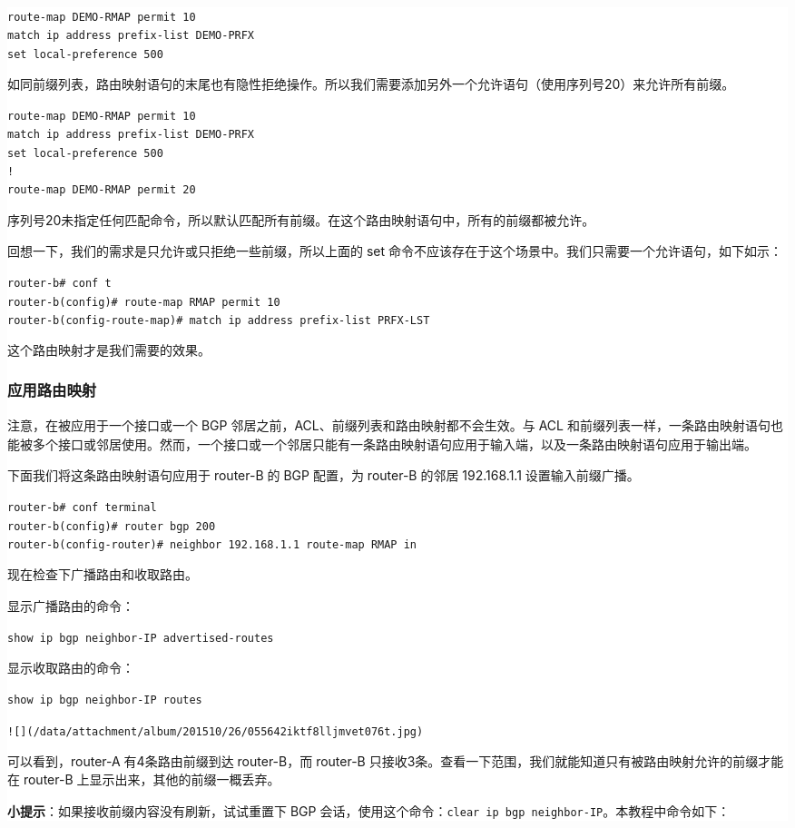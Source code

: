 ```shell
route-map DEMO-RMAP permit 10
match ip address prefix-list DEMO-PRFX
set local-preference 500
```

如同前缀列表，路由映射语句的末尾也有隐性拒绝操作。所以我们需要添加另外一个允许语句（使用序列号20）来允许所有前缀。

```shell
route-map DEMO-RMAP permit 10
match ip address prefix-list DEMO-PRFX
set local-preference 500
!
route-map DEMO-RMAP permit 20
```

序列号20未指定任何匹配命令，所以默认匹配所有前缀。在这个路由映射语句中，所有的前缀都被允许。

回想一下，我们的需求是只允许或只拒绝一些前缀，所以上面的 set 命令不应该存在于这个场景中。我们只需要一个允许语句，如下如示：

```shell
router-b# conf t
router-b(config)# route-map RMAP permit 10
router-b(config-route-map)# match ip address prefix-list PRFX-LST
```

这个路由映射才是我们需要的效果。

### 应用路由映射

注意，在被应用于一个接口或一个 BGP 邻居之前，ACL、前缀列表和路由映射都不会生效。与 ACL 和前缀列表一样，一条路由映射语句也能被多个接口或邻居使用。然而，一个接口或一个邻居只能有一条路由映射语句应用于输入端，以及一条路由映射语句应用于输出端。

下面我们将这条路由映射语句应用于 router-B 的 BGP 配置，为 router-B 的邻居 192.168.1.1 设置输入前缀广播。

```shell
router-b# conf terminal
router-b(config)# router bgp 200
router-b(config-router)# neighbor 192.168.1.1 route-map RMAP in
```

现在检查下广播路由和收取路由。

显示广播路由的命令：

```shell
show ip bgp neighbor-IP advertised-routes
```

显示收取路由的命令：

```shell
show ip bgp neighbor-IP routes
```

`![](/data/attachment/album/201510/26/055642iktf8lljmvet076t.jpg)`

可以看到，router-A 有4条路由前缀到达 router-B，而 router-B 只接收3条。查看一下范围，我们就能知道只有被路由映射允许的前缀才能在 router-B 上显示出来，其他的前缀一概丢弃。

**小提示**：如果接收前缀内容没有刷新，试试重置下 BGP 会话，使用这个命令：`clear ip bgp neighbor-IP`。本教程中命令如下：
